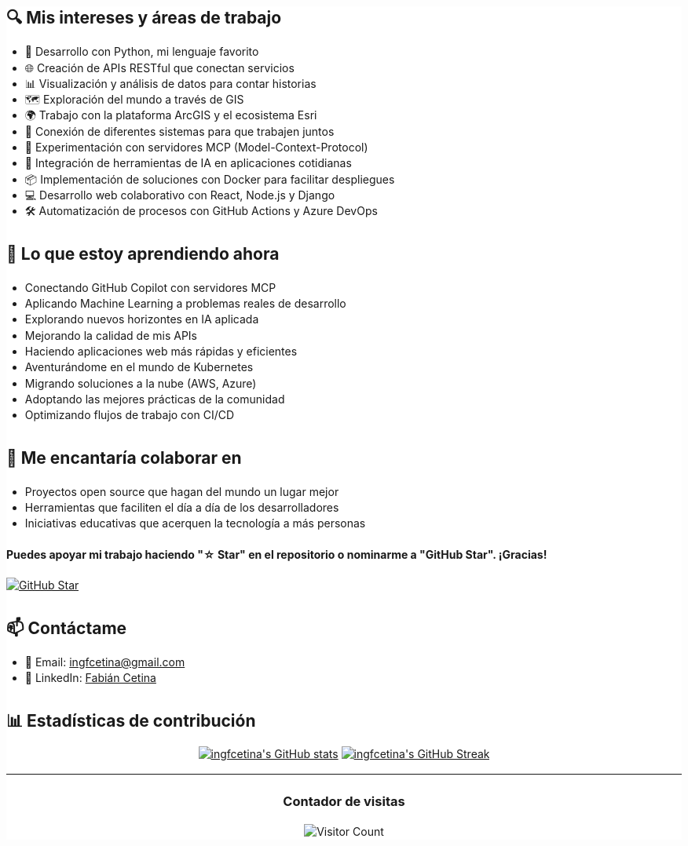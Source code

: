 ## 🔍 Mis intereses y áreas de trabajo

- 🐍 Desarrollo con Python, mi lenguaje favorito
- 🌐 Creación de APIs RESTful que conectan servicios
- 📊 Visualización y análisis de datos para contar historias
- 🗺️ Exploración del mundo a través de GIS
- 🌍 Trabajo con la plataforma ArcGIS y el ecosistema Esri
- 🧩 Conexión de diferentes sistemas para que trabajen juntos
- 🧠 Experimentación con servidores MCP (Model-Context-Protocol)
- 🤖 Integración de herramientas de IA en aplicaciones cotidianas
- 📦 Implementación de soluciones con Docker para facilitar despliegues
- 💻 Desarrollo web colaborativo con React, Node.js y Django
- 🛠️ Automatización de procesos con GitHub Actions y Azure DevOps

## 🌱 Lo que estoy aprendiendo ahora

- Conectando GitHub Copilot con servidores MCP
- Aplicando Machine Learning a problemas reales de desarrollo
- Explorando nuevos horizontes en IA aplicada
- Mejorando la calidad de mis APIs
- Haciendo aplicaciones web más rápidas y eficientes
- Aventurándome en el mundo de Kubernetes
- Migrando soluciones a la nube (AWS, Azure)
- Adoptando las mejores prácticas de la comunidad
- Optimizando flujos de trabajo con CI/CD

## 👯 Me encantaría colaborar en

- Proyectos open source que hagan del mundo un lugar mejor
- Herramientas que faciliten el día a día de los desarrolladores
- Iniciativas educativas que acerquen la tecnología a más personas

#### Puedes apoyar mi trabajo haciendo "☆ Star" en el repositorio o nominarme a "GitHub Star". ¡Gracias!

[![GitHub Star](https://img.shields.io/badge/GitHub-Nominar_a_star-yellow?style=for-the-badge&logo=github&logoColor=white&labelColor=101010)](https://stars.github.com/nominate/)

## 📫 Contáctame

- 📧 Email: [ingfcetina@gmail.com](mailto:ingfcetina@gmail.com)
- 🔗 LinkedIn: [Fabián Cetina](https://www.linkedin.com/in/fabian-cetina-pythondev/)

## 📊 Estadísticas de contribución

<div align="center">
  <a href="http://www.github.com/ingfcetina"><img src="https://github-readme-stats.vercel.app/api?username=ingfcetina&show_icons=true&hide=issues,&count_private=true&title_color=22c55e&text_color=ffffff&icon_color=3382ed&bg_color=1c1917&hide_border=true&show_icons=true" alt="ingfcetina's GitHub stats" /></a>

  <a href="http://github.com/ingfcetina">
    <img src="https://github-readme-streak-stats.herokuapp.com/?user=ingfcetina&theme=dark" alt="ingfcetina's GitHub Streak" />
  </a>
</div>

---

<div align="center">
  
  ### Contador de visitas
  
  ![Visitor Count](https://profile-counter.glitch.me/{ingfcetina}/count.svg)

</div>
